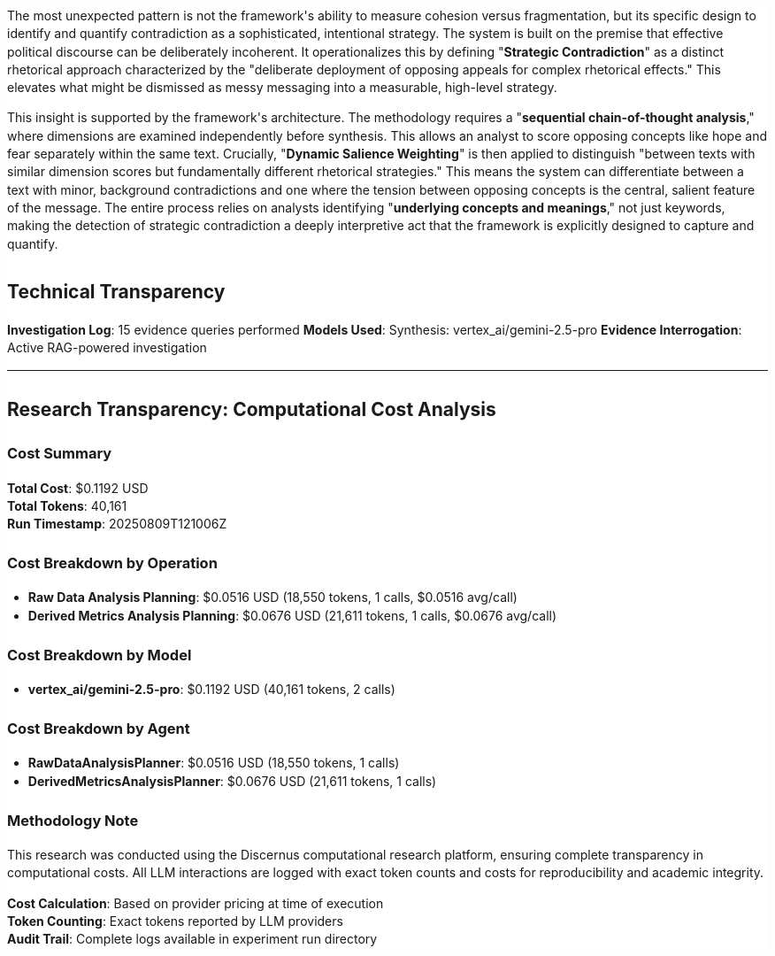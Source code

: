 The most unexpected pattern is not the framework's ability to measure cohesion versus fragmentation, but its specific design to identify and quantify contradiction as a sophisticated, intentional strategy. The system is built on the premise that effective political discourse can be deliberately incoherent. It operationalizes this by defining "**Strategic Contradiction**" as a distinct rhetorical approach characterized by the "deliberate deployment of opposing appeals for complex rhetorical effects." This elevates what might be dismissed as messy messaging into a measurable, high-level strategy.

This insight is supported by the framework's architecture. The methodology requires a "**sequential chain-of-thought analysis**," where dimensions are examined independently before synthesis. This allows an analyst to score opposing concepts like hope and fear separately within the same text. Crucially, "**Dynamic Salience Weighting**" is then applied to distinguish "between texts with similar dimension scores but fundamentally different rhetorical strategies." This means the system can differentiate between a text with minor, background contradictions and one where the tension between opposing concepts is the central, salient feature of the message. The entire process relies on analysts identifying "**underlying concepts and meanings**," not just keywords, making the detection of strategic contradiction a deeply interpretive act that the framework is explicitly designed to capture and quantify.


## Technical Transparency
**Investigation Log**: 15 evidence queries performed
**Models Used**: Synthesis: vertex_ai/gemini-2.5-pro
**Evidence Interrogation**: Active RAG-powered investigation


---

## Research Transparency: Computational Cost Analysis

### Cost Summary
**Total Cost**: $0.1192 USD  
**Total Tokens**: 40,161  
**Run Timestamp**: 20250809T121006Z  

### Cost Breakdown by Operation
- **Raw Data Analysis Planning**: $0.0516 USD (18,550 tokens, 1 calls, $0.0516 avg/call)
- **Derived Metrics Analysis Planning**: $0.0676 USD (21,611 tokens, 1 calls, $0.0676 avg/call)

### Cost Breakdown by Model
- **vertex_ai/gemini-2.5-pro**: $0.1192 USD (40,161 tokens, 2 calls)

### Cost Breakdown by Agent
- **RawDataAnalysisPlanner**: $0.0516 USD (18,550 tokens, 1 calls)
- **DerivedMetricsAnalysisPlanner**: $0.0676 USD (21,611 tokens, 1 calls)

### Methodology Note
This research was conducted using the Discernus computational research platform, ensuring complete transparency in computational costs. All LLM interactions are logged with exact token counts and costs for reproducibility and academic integrity.

**Cost Calculation**: Based on provider pricing at time of execution  
**Token Counting**: Exact tokens reported by LLM providers  
**Audit Trail**: Complete logs available in experiment run directory  
